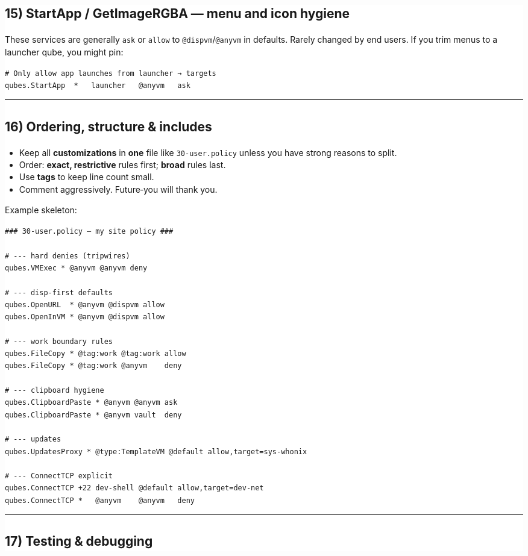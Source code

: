 
## 15) StartApp / GetImageRGBA — menu and icon hygiene

These services are generally `ask` or `allow` to `@dispvm`/`@anyvm` in defaults. Rarely changed by end users. If you trim menus to a launcher qube, you might pin:

```policy
# Only allow app launches from launcher → targets
qubes.StartApp  *   launcher   @anyvm   ask
```

---

## 16) Ordering, structure & includes

- Keep all **customizations** in **one** file like `30-user.policy` unless you have strong reasons to split.
- Order: **exact, restrictive** rules first; **broad** rules last.
- Use **tags** to keep line count small.
- Comment aggressively. Future‑you will thank you.

Example skeleton:

```policy
### 30-user.policy — my site policy ###

# --- hard denies (tripwires)
qubes.VMExec * @anyvm @anyvm deny

# --- disp-first defaults
qubes.OpenURL  * @anyvm @dispvm allow
qubes.OpenInVM * @anyvm @dispvm allow

# --- work boundary rules
qubes.FileCopy * @tag:work @tag:work allow
qubes.FileCopy * @tag:work @anyvm    deny

# --- clipboard hygiene
qubes.ClipboardPaste * @anyvm @anyvm ask
qubes.ClipboardPaste * @anyvm vault  deny

# --- updates
qubes.UpdatesProxy * @type:TemplateVM @default allow,target=sys-whonix

# --- ConnectTCP explicit
qubes.ConnectTCP +22 dev-shell @default allow,target=dev-net
qubes.ConnectTCP *   @anyvm    @anyvm   deny
```

---

## 17) Testing & debugging
